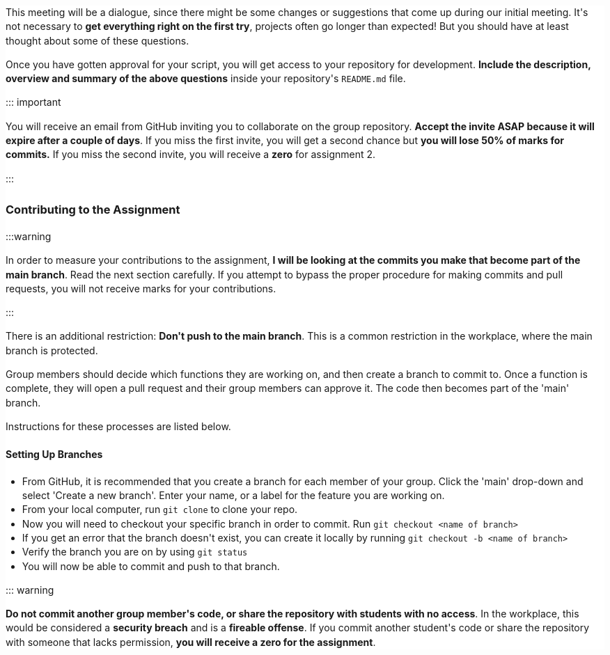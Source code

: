 This meeting will be a dialogue, since there might be some changes or suggestions that come up during our initial meeting. It's not necessary to **get everything right on the first try**, projects often go longer than expected! But you should have at least thought about some of these questions.

Once you have gotten approval for your script, you will get access to your repository for development. **Include the description, overview and summary of the above questions** inside your repository's `README.md` file.

::: important

You will receive an email from GitHub inviting you to collaborate on the group repository. **Accept the invite ASAP because it will expire after a couple of days**. If you miss the first invite, you will get a second chance but **you will lose 50% of marks for commits.** If you miss the second invite, you will receive a **zero** for assignment 2.

:::

### Contributing to the Assignment

:::warning

In order to measure your contributions to the assignment, **I will be looking at the commits you make that become part of the main branch**. Read the next section carefully. If you attempt to bypass the proper procedure for making commits and pull requests, you will not receive marks for your contributions.

:::

There is an additional restriction: **Don't push to the main branch**. This is a common restriction in the workplace, where the main branch is protected.

Group members should decide which functions they are working on, and then create a branch to commit to. Once a function is complete, they will open a pull request and their group members can approve it. The code then becomes part of the 'main' branch.

Instructions for these processes are listed below.

#### Setting Up Branches

- From GitHub, it is recommended that you create a branch for each member of your group. Click the 'main' drop-down and select 'Create a new branch'. Enter your name, or a label for the feature you are working on.
- From your local computer, run `git clone` to clone your repo.
- Now you will need to checkout your specific branch in order to commit. Run `git checkout <name of branch>`
- If you get an error that the branch doesn't exist, you can create it locally by running `git checkout -b <name of branch>`
- Verify the branch you are on by using `git status`
- You will now be able to commit and push to that branch.

::: warning

**Do not commit another group member's code, or share the repository with students with no access**. In the workplace, this would be considered a **security breach** and is a **fireable offense**. If you commit another student's code or share the repository with someone that lacks permission, **you will receive a zero for the assignment**.

